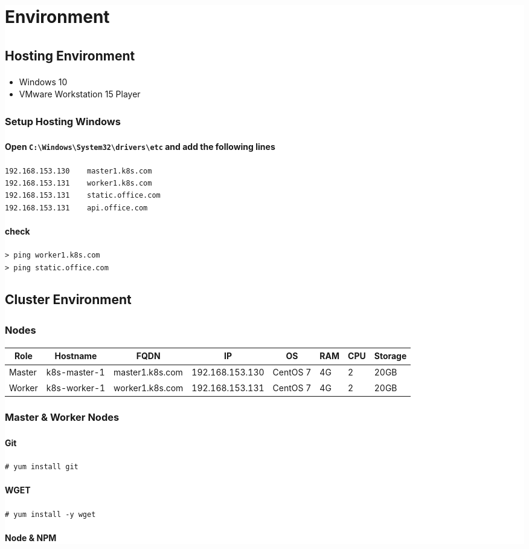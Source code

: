 # Environment

## Hosting Environment 

- Windows 10
- VMware Workstation 15 Player

### Setup Hosting Windows

#### Open `C:\Windows\System32\drivers\etc` and add the following lines

```
192.168.153.130    master1.k8s.com
192.168.153.131    worker1.k8s.com
192.168.153.131    static.office.com
192.168.153.131    api.office.com
```

#### check

```
> ping worker1.k8s.com
> ping static.office.com
```

## Cluster Environment

### Nodes

|Role|Hostname|FQDN|IP|OS|RAM|CPU|Storage|
|----|----|----|----|----|----|----|----|
|Master|k8s-master-1|master1.k8s.com|192.168.153.130|CentOS 7|4G|2|20GB|
|Worker|k8s-worker-1|worker1.k8s.com|192.168.153.131|CentOS 7|4G|2|20GB|

### Master & Worker Nodes

#### Git

```
# yum install git
```

#### WGET

```
# yum install -y wget
```

#### Node & NPM
